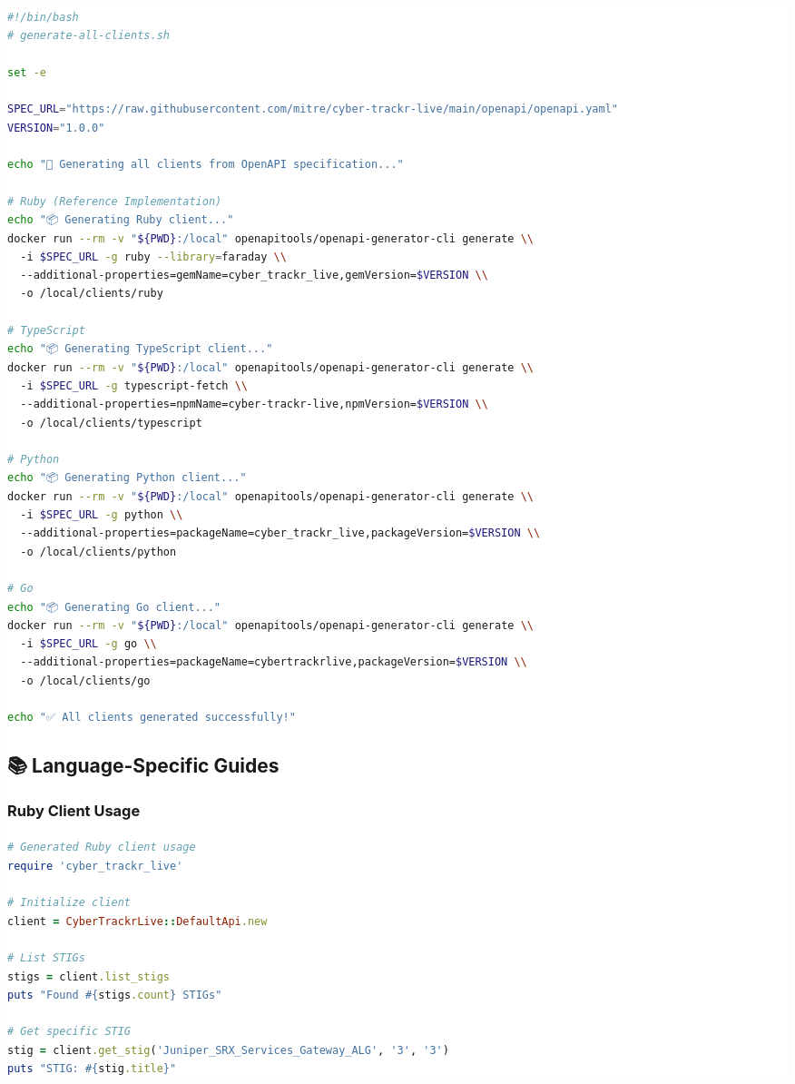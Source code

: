 ```bash
#!/bin/bash
# generate-all-clients.sh

set -e

SPEC_URL="https://raw.githubusercontent.com/mitre/cyber-trackr-live/main/openapi/openapi.yaml"
VERSION="1.0.0"

echo "🔄 Generating all clients from OpenAPI specification..."

# Ruby (Reference Implementation)
echo "📦 Generating Ruby client..."
docker run --rm -v "${PWD}:/local" openapitools/openapi-generator-cli generate \\
  -i $SPEC_URL -g ruby --library=faraday \\
  --additional-properties=gemName=cyber_trackr_live,gemVersion=$VERSION \\
  -o /local/clients/ruby

# TypeScript
echo "📦 Generating TypeScript client..."
docker run --rm -v "${PWD}:/local" openapitools/openapi-generator-cli generate \\
  -i $SPEC_URL -g typescript-fetch \\
  --additional-properties=npmName=cyber-trackr-live,npmVersion=$VERSION \\
  -o /local/clients/typescript

# Python
echo "📦 Generating Python client..."
docker run --rm -v "${PWD}:/local" openapitools/openapi-generator-cli generate \\
  -i $SPEC_URL -g python \\
  --additional-properties=packageName=cyber_trackr_live,packageVersion=$VERSION \\
  -o /local/clients/python

# Go
echo "📦 Generating Go client..."
docker run --rm -v "${PWD}:/local" openapitools/openapi-generator-cli generate \\
  -i $SPEC_URL -g go \\
  --additional-properties=packageName=cybertrackrlive,packageVersion=$VERSION \\
  -o /local/clients/go

echo "✅ All clients generated successfully!"
```

## 📚 **Language-Specific Guides**

### **Ruby Client Usage**

```ruby
# Generated Ruby client usage
require 'cyber_trackr_live'

# Initialize client
client = CyberTrackrLive::DefaultApi.new

# List STIGs
stigs = client.list_stigs
puts "Found #{stigs.count} STIGs"

# Get specific STIG
stig = client.get_stig('Juniper_SRX_Services_Gateway_ALG', '3', '3')
puts "STIG: #{stig.title}"
```
